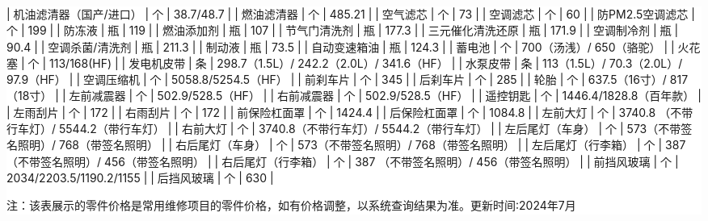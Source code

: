 | 机油滤清器（国产/进口） | 个   | 38.7/48.7                                 |
| 燃油滤清器              | 个   | 485.21                                    |
| 空气滤芯                | 个   | 73                                        |
| 空调滤芯                | 个   | 60                                        |
| 防PM2.5空调滤芯         | 个   | 199                                       |
| 防冻液                  | 瓶   | 119                                       |
| 燃油添加剂              | 瓶   | 107                                       |
| 节气门清洗剂            | 瓶   | 177.3                                     |
| 三元催化清洗还原        | 瓶   | 171.9                                     |
| 空调制冷剂              | 瓶   | 90.4                                      |
| 空调杀菌/清洗剂         | 瓶   | 211.3                                     |
| 制动液                  | 瓶   | 73.5                                      |
| 自动变速箱油            | 瓶   | 124.3                                     |
| 蓄电池                  | 个   | 700（汤浅）/ 650（骆驼）                  |
| 火花塞                  | 个   | 113/168(HF)                               |
| 发电机皮带              | 条   | 298.7（1.5L）/ 242.2（2.0L）/ 341.6（HF） |
| 水泵皮带                | 条   | 113（1.5L）/ 70.3（2.0L）/ 97.9（HF）     |
| 空调压缩机              | 个   | 5058.8/5254.5（HF）                       |
| 前刹车片                | 个   | 345                                       |
| 后刹车片                | 个   | 285                                       |
| 轮胎                    | 个   | 637.5（16寸）/ 817（18寸）                |
| 左前减震器              | 个   | 502.9/528.5（HF）                         |
| 右前减震器              | 个   | 502.9/528.5（HF）                         |
| 遥控钥匙                | 个   | 1446.4/1828.8（百年款）                   |
| 左雨刮片                | 个   | 172                                       |
| 右雨刮片                | 个   | 172                                       |
| 前保险杠面罩            | 个   | 1424.4                                    |
| 后保险杠面罩            | 个   | 1084.8                                    |
| 左前大灯                | 个   | 3740.8 （不带行车灯）/ 5544.2（带行车灯） |
| 右前大灯                | 个   | 3740.8（不带行车灯）/ 5544.2（带行车灯）  |
| 左后尾灯（车身）        | 个   | 573（不带签名照明）/ 768（带签名照明）    |
| 右后尾灯（车身）        | 个   | 573（不带签名照明）/ 768（带签名照明）    |
| 左后尾灯（行李箱）      | 个   | 387 （不带签名照明）/ 456（带签名照明）   |
| 右后尾灯（行李箱）      | 个   | 387 （不带签名照明）/ 456（带签名照明）   |
| 前挡风玻璃              | 个   | 2034/2203.5/1190.2/1155                   |
| 后挡风玻璃              | 个   | 630                                       |

注：该表展示的零件价格是常用维修项目的零件价格，如有价格调整，以系统查询结果为准。更新时间:2024年7月

